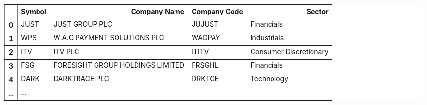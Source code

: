 


<div>
<style scoped>
    .dataframe tbody tr th:only-of-type {
        vertical-align: middle;
    }

    .dataframe tbody tr th {
        vertical-align: top;
    }

    .dataframe thead th {
        text-align: right;
    }
</style>
<table border="1" class="dataframe">
  <thead>
    <tr style="text-align: right;">
      <th></th>
      <th>Symbol</th>
      <th>Company Name</th>
      <th>Company Code</th>
      <th>Sector</th>
    </tr>
  </thead>
  <tbody>
    <tr>
      <th>0</th>
      <td>JUST</td>
      <td>JUST GROUP PLC</td>
      <td>JUJUST</td>
      <td>Financials</td>
    </tr>
    <tr>
      <th>1</th>
      <td>WPS</td>
      <td>W.A.G PAYMENT SOLUTIONS PLC</td>
      <td>WAGPAY</td>
      <td>Industrials</td>
    </tr>
    <tr>
      <th>2</th>
      <td>ITV</td>
      <td>ITV PLC</td>
      <td>ITITV</td>
      <td>Consumer Discretionary</td>
    </tr>
    <tr>
      <th>3</th>
      <td>FSG</td>
      <td>FORESIGHT GROUP HOLDINGS LIMITED</td>
      <td>FRSGHL</td>
      <td>Financials</td>
    </tr>
    <tr>
      <th>4</th>
      <td>DARK</td>
      <td>DARKTRACE PLC</td>
      <td>DRKTCE</td>
      <td>Technology</td>
    </tr>
    <tr>
      <th>...</th>
      <td>...</td>
